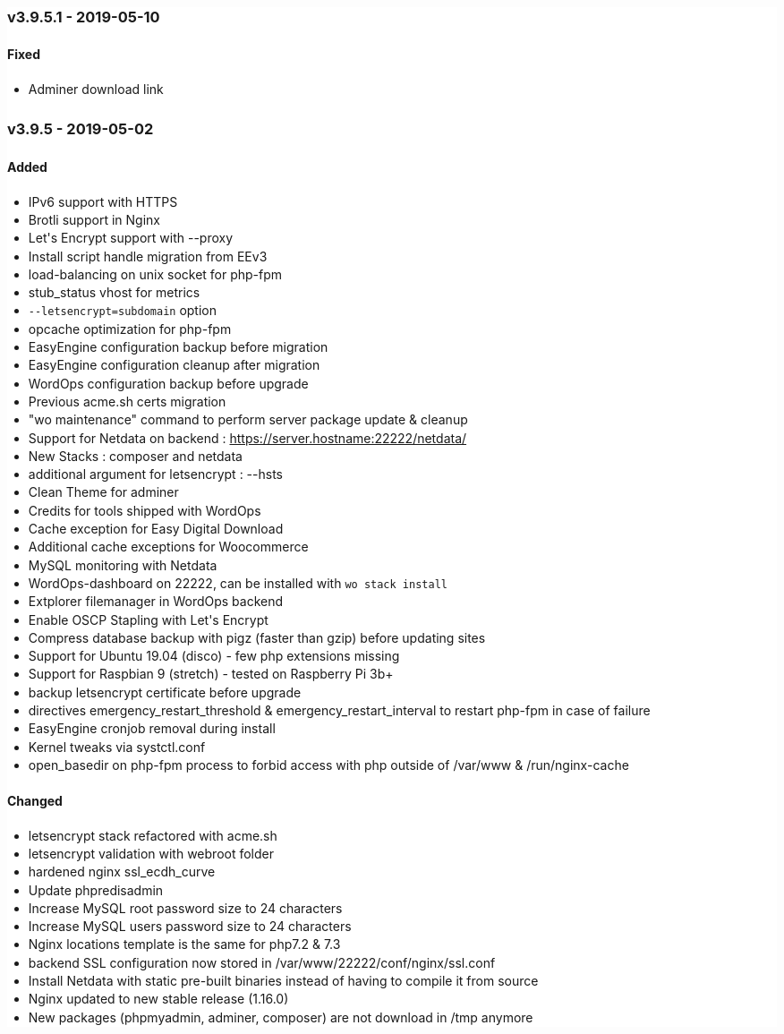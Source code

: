 ### v3.9.5.1 - 2019-05-10

#### Fixed

-   Adminer download link

### v3.9.5 - 2019-05-02

#### Added

-   IPv6 support with HTTPS
-   Brotli support in Nginx
-   Let's Encrypt support with --proxy
-   Install script handle migration from EEv3
-   load-balancing on unix socket for php-fpm
-   stub_status vhost for metrics
-   `--letsencrypt=subdomain` option
-   opcache optimization for php-fpm
-   EasyEngine configuration backup before migration
-   EasyEngine configuration cleanup after migration
-   WordOps configuration backup before upgrade
-   Previous acme.sh certs migration
-   "wo maintenance" command to perform server package update & cleanup
-   Support for Netdata on backend : <https://server.hostname:22222/netdata/>
-   New Stacks : composer and netdata
-   additional argument for letsencrypt : --hsts
-   Clean Theme for adminer
-   Credits for tools shipped with WordOps
-   Cache exception for Easy Digital Download
-   Additional cache exceptions for Woocommerce
-   MySQL monitoring with Netdata
-   WordOps-dashboard on 22222, can be installed with `wo stack install`
-   Extplorer filemanager in WordOps backend
-   Enable OSCP Stapling with Let's Encrypt
-   Compress database backup with pigz (faster than gzip) before updating sites
-   Support for Ubuntu 19.04 (disco) - few php extensions missing
-   Support for Raspbian 9 (stretch) - tested on Raspberry Pi 3b+
-   backup letsencrypt certificate before upgrade
-   directives emergency_restart_threshold & emergency_restart_interval to restart php-fpm in case of failure
-   EasyEngine cronjob removal during install
-   Kernel tweaks via systctl.conf
-   open_basedir on php-fpm process to forbid access with php outside of /var/www & /run/nginx-cache

#### Changed

-   letsencrypt stack refactored with acme.sh
-   letsencrypt validation with webroot folder
-   hardened nginx ssl_ecdh_curve
-   Update phpredisadmin
-   Increase MySQL root password size to 24 characters
-   Increase MySQL users password size to 24 characters
-   Nginx locations template is the same for php7.2 & 7.3
-   backend SSL configuration now stored in /var/www/22222/conf/nginx/ssl.conf
-   Install Netdata with static pre-built binaries instead of having to compile it from source
-   Nginx updated to new stable release (1.16.0)
-   New packages (phpmyadmin, adminer, composer) are not download in /tmp anymore
